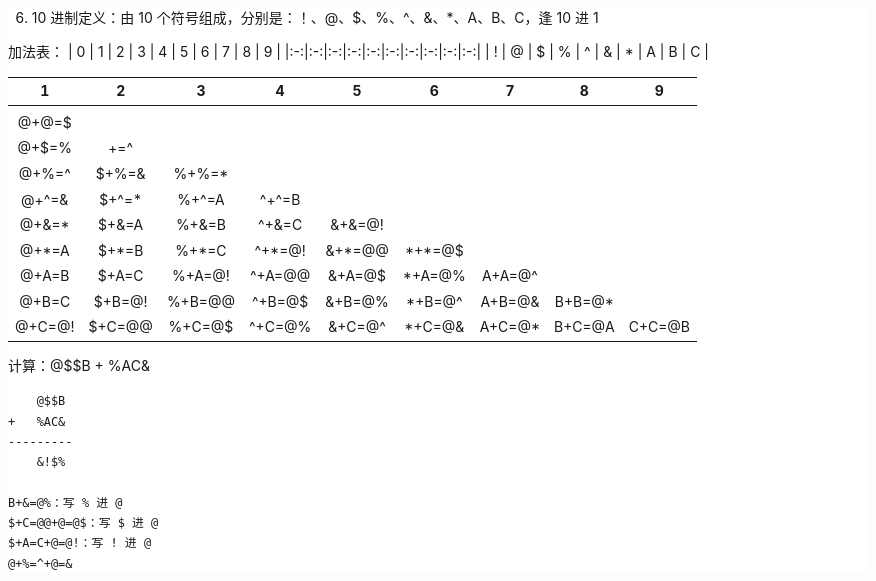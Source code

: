6. 10 进制定义：由 10 个符号组成，分别是：！、@、$、%、^、&、*、A、B、C，逢 10 进 1

加法表：
| 0 | 1 | 2 | 3 | 4 | 5 | 6 | 7 | 8 | 9 |
|:-:|:-:|:-:|:-:|:-:|:-:|:-:|:-:|:-:|:-:|
| ! | @ | $ | % | ^ | & | * | A | B | C |


| 1 | 2 | 3 | 4 | 5 | 6 | 7 | 8 | 9 |
|:-:|:-:|:-:|:-:|:-:|:-:|:-:|:-:|:-:|
|  |  | |  |  |  |  |  |  |
| @+@=$| | | | | | | ||
| @+$=%| $+$=^| | | | | | | |
| @+%=^| $+%=&| %+%=*| | | | | | |
| @+^=&| $+^=*| %+^=A| ^+^=B|
| @+&=*| $+&=A| %+&=B| ^+&=C| &+&=@!|
| @+\*=A| $+\*=B| %+*=C| ^+\*=@!| &+\*=@@| *+\*=@$|
| @+A=B | $+A=C| %+A=@!| ^+A=@@ | &+A=@$ | *+A=@% | A+A=@^ |
| @+B=C| $+B=@!| %+B=@@| ^+B=@$ | &+B=@% | *+B=@^ | A+B=@& | B+B=@\*|
| @+C=@!| $+C=@@| %+C=@$| ^+C=@%| &+C=@^ | *+C=@& | A+C=@\* | B+C=@A| C+C=@B|


计算：@$$B + %AC&

``` text
    @$$B
+   %AC&
---------
    &!$%

B+&=@%：写 % 进 @
$+C=@@+@=@$：写 $ 进 @
$+A=C+@=@!：写 ! 进 @
@+%=^+@=&
```


